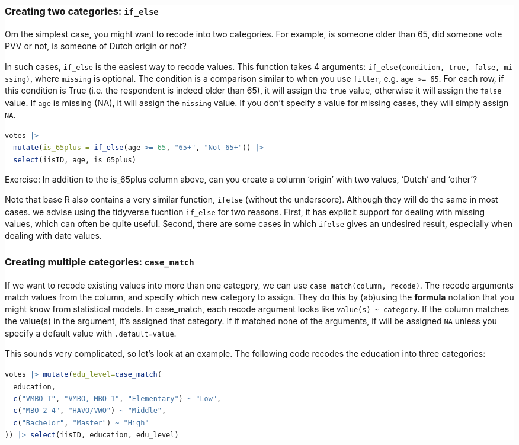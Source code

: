 ### Creating two categories: `if_else`

Om the simplest case, you might want to recode into two categories. For
example, is someone older than 65, did someone vote PVV or not, is
someone of Dutch origin or not?

In such cases, `if_else` is the easiest way to recode values. This
function takes 4 arguments: `if_else(condition, true, false, missing)`,
where `missing` is optional. The condition is a comparison similar to
when you use `filter`, e.g. `age >= 65`. For each row, if this condition
is True (i.e. the respondent is indeed older than 65), it will assign
the `true` value, otherwise it will assign the `false` value. If `age`
is missing (NA), it will assign the `missing` value. If you don’t
specify a value for missing cases, they will simply assign `NA`.

``` r
votes |> 
  mutate(is_65plus = if_else(age >= 65, "65+", "Not 65+")) |>
  select(iisID, age, is_65plus)
```

Exercise: In addition to the is_65plus column above, can you create a
column ‘origin’ with two values, ‘Dutch’ and ‘other’?

<div class="Info">

Note that base R also contains a very similar function, `ifelse`
(without the underscore). Although they will do the same in most cases.
we advise using the tidyverse fucntion `if_else` for two reasons. First,
it has explicit support for dealing with missing values, which can often
be quite useful. Second, there are some cases in which `ifelse` gives an
undesired result, especially when dealing with date values.

</div>

### Creating multiple categories: `case_match`

If we want to recode existing values into more than one category, we can
use `case_match(column, recode)`. The recode arguments match values from
the column, and specify which new category to assign. They do this by
(ab)using the **formula** notation that you might know from statistical
models. In case_match, each recode argument looks like
`value(s) ~ category`. If the column matches the value(s) in the
argument, it’s assigned that category. If if matched none of the
arguments, if will be assigned `NA` unless you specify a default value
with `.default=value`.

This sounds very complicated, so let’s look at an example. The following
code recodes the education into three categories:

``` r
votes |> mutate(edu_level=case_match(
  education,
  c("VMBO-T", "VMBO, MBO 1", "Elementary") ~ "Low",
  c("MBO 2-4", "HAVO/VWO") ~ "Middle",
  c("Bachelor", "Master") ~ "High"
)) |> select(iisID, education, edu_level)
```
